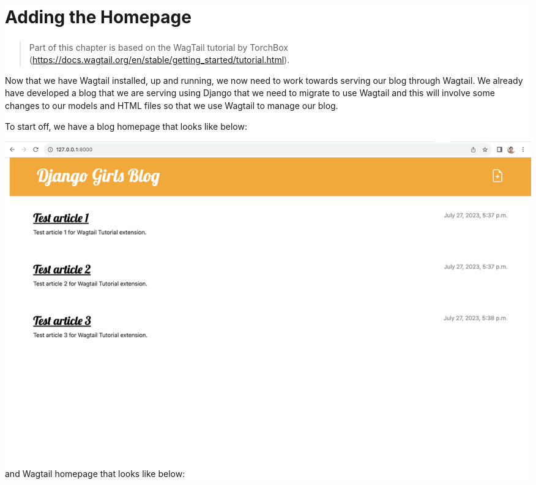 # Adding the Homepage

> Part of this chapter is based on the WagTail tutorial by 
> TorchBox (https://docs.wagtail.org/en/stable/getting_started/tutorial.html).

Now that we have Wagtail installed, up and running, we now need to work towards serving our blog through Wagtail. 
We already have developed a blog that we are serving using Django that we need to migrate to use Wagtail and this will 
involve some changes to our models and HTML files so that we use Wagtail to manage our blog.

To start off, we have a blog homepage that looks like below:

![Blog Home](images/blog_home.png)

and Wagtail homepage that looks like below:
